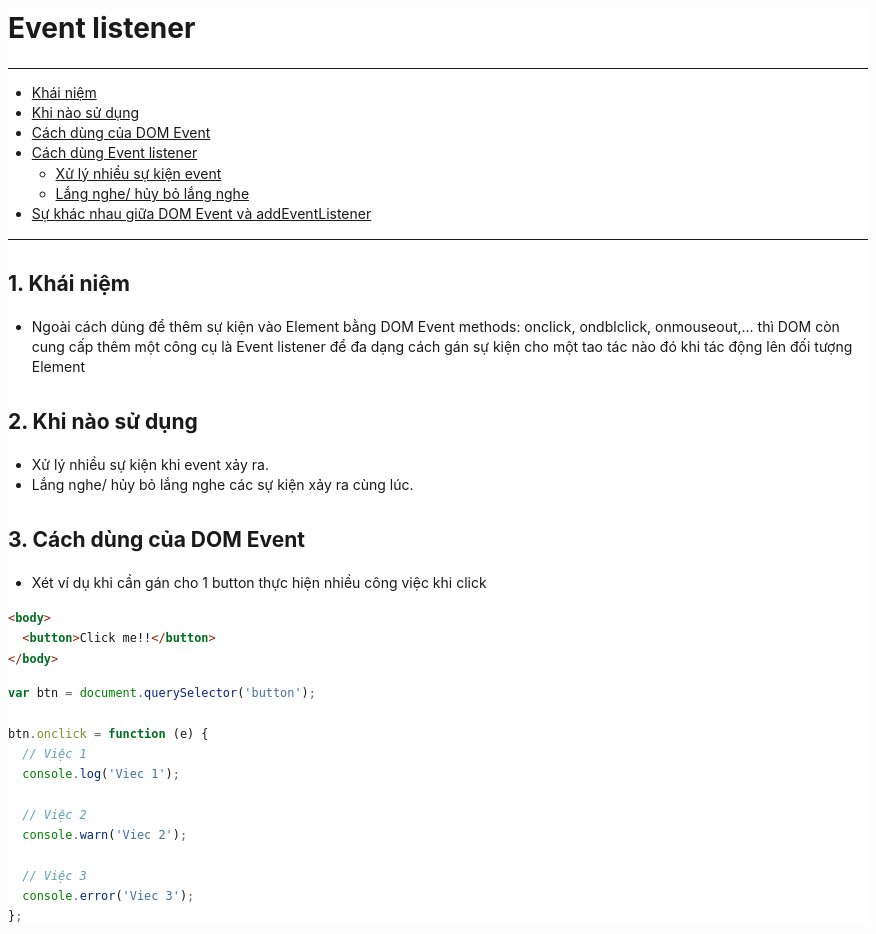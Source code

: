 # Event listener

---


  - [Khái niệm](#1-khái-niệm)
  - [Khi nào sử dụng](#2-khi-nào-sử-dụng)
  - [Cách dùng của DOM Event](#3-cách-dùng-của-dom-event)
  - [Cách dùng Event listener](#4-cách-dùng-event-listener)
    - [Xử lý nhiều sự kiện event](#41-xử-lý-nhiều-sự-kiện-event)
    - [Lắng nghe/ hủy bỏ lắng nghe](#42-lắng-nghe-hủy-bỏ-lắng-nghe)
  - [Sự khác nhau giữa DOM Event và addEventListener](#5-sự-khác-nhau-giữa-dom-event-và-addeventlistener)

---

## 1. Khái niệm

- Ngoài cách dùng để thêm sự kiện vào Element bằng DOM Event methods: onclick, ondblclick, onmouseout,... thì DOM còn cung cấp thêm một công cụ là Event listener để đa dạng cách gán sự kiện cho một tao tác nào đó khi tác động lên đối tượng Element

## 2. Khi nào sử dụng

- Xử lý nhiều sự kiện khi event xảy ra.
- Lắng nghe/ hủy bỏ lắng nghe các sự kiện xảy ra cùng lúc.

## 3. Cách dùng của DOM Event

- Xét ví dụ khi cần gán cho 1 button thực hiện nhiều công việc khi click

```html
<body>
  <button>Click me!!</button>
</body>
```

```js
var btn = document.querySelector('button');

btn.onclick = function (e) {
  // Việc 1
  console.log('Viec 1');

  // Việc 2
  console.warn('Viec 2');

  // Việc 3
  console.error('Viec 3');
};
```
